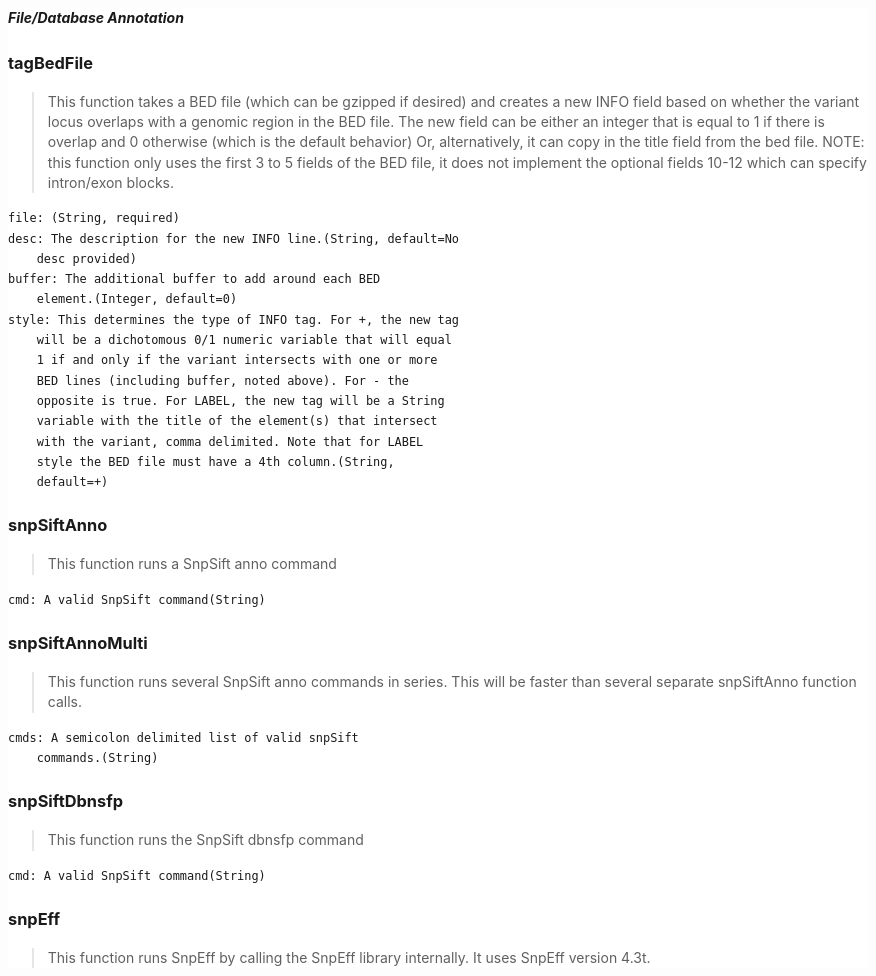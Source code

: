 ##### File/Database Annotation



### tagBedFile

>  This function takes a BED file \(which can be gzipped if desired\) and creates a new INFO field based on whether the variant locus overlaps with a genomic region in the BED file\. The new field can be either an integer that is equal to 1 if there is overlap and 0 otherwise \(which is the default behavior\) Or, alternatively, it can copy in the title field from the bed file\. NOTE: this function only uses the first 3 to 5 fields of the BED file, it does not implement the optional fields 10\-12 which can specify intron/exon blocks\.


    file: (String, required)
    desc: The description for the new INFO line.(String, default=No 
        desc provided)
    buffer: The additional buffer to add around each BED 
        element.(Integer, default=0)
    style: This determines the type of INFO tag. For +, the new tag 
        will be a dichotomous 0/1 numeric variable that will equal 
        1 if and only if the variant intersects with one or more 
        BED lines (including buffer, noted above). For - the 
        opposite is true. For LABEL, the new tag will be a String 
        variable with the title of the element(s) that intersect 
        with the variant, comma delimited. Note that for LABEL 
        style the BED file must have a 4th column.(String, 
        default=+)

### snpSiftAnno

>  This function runs a SnpSift anno command


    cmd: A valid SnpSift command(String)

### snpSiftAnnoMulti

>  This function runs several SnpSift anno commands in series\. This will be faster than several separate snpSiftAnno function calls\.


    cmds: A semicolon delimited list of valid snpSift 
        commands.(String)

### snpSiftDbnsfp

>  This function runs the SnpSift dbnsfp command


    cmd: A valid SnpSift command(String)

### snpEff

>  This function runs SnpEff by calling the SnpEff library internally\. It uses SnpEff version 4\.3t\.
